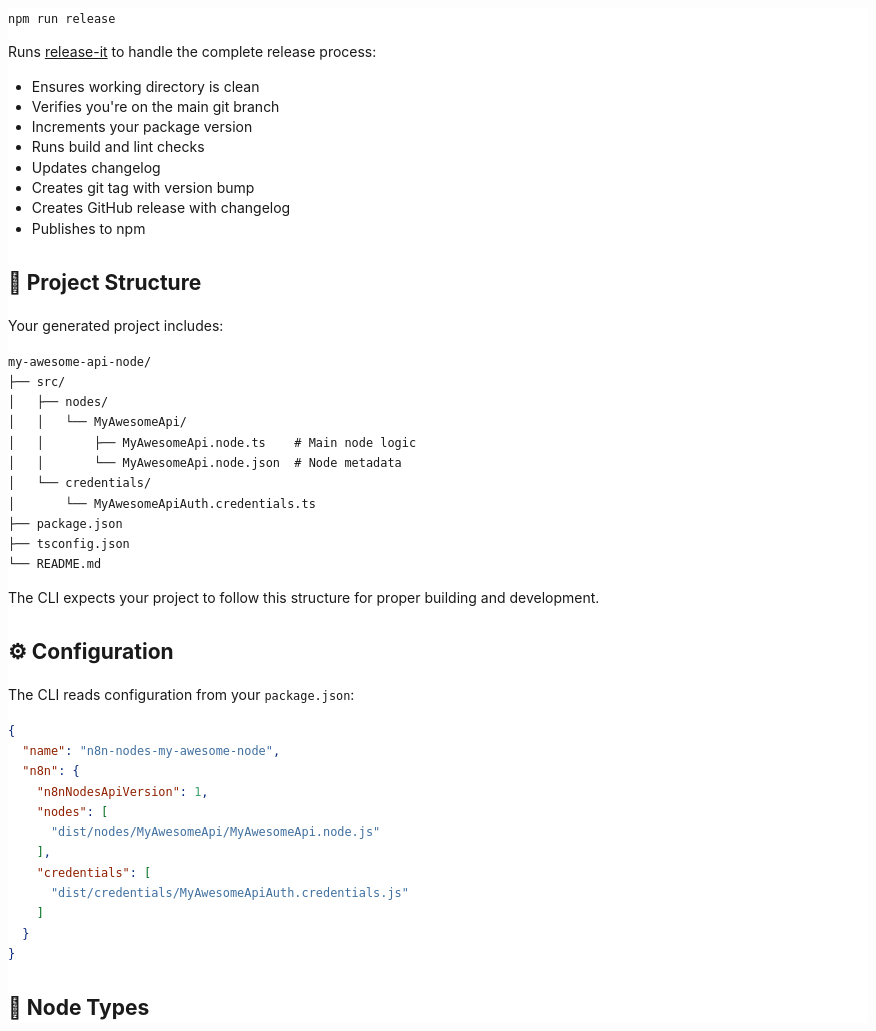 ```bash
npm run release
```

Runs [release-it](https://github.com/release-it/release-it) to handle the complete release process:
- Ensures working directory is clean
- Verifies you're on the main git branch
- Increments your package version
- Runs build and lint checks
- Updates changelog
- Creates git tag with version bump
- Creates GitHub release with changelog
- Publishes to npm

## 📁 Project Structure

Your generated project includes:

```
my-awesome-api-node/
├── src/
│   ├── nodes/
│   │   └── MyAwesomeApi/
│   │       ├── MyAwesomeApi.node.ts    # Main node logic
│   │       └── MyAwesomeApi.node.json  # Node metadata
│   └── credentials/
│       └── MyAwesomeApiAuth.credentials.ts
├── package.json
├── tsconfig.json
└── README.md
```

The CLI expects your project to follow this structure for proper building and development.

## ⚙️ Configuration

The CLI reads configuration from your `package.json`:

```json
{
  "name": "n8n-nodes-my-awesome-node",
  "n8n": {
    "n8nNodesApiVersion": 1,
    "nodes": [
      "dist/nodes/MyAwesomeApi/MyAwesomeApi.node.js"
    ],
    "credentials": [
      "dist/credentials/MyAwesomeApiAuth.credentials.js"
    ]
  }
}
```

## 🎨 Node Types
